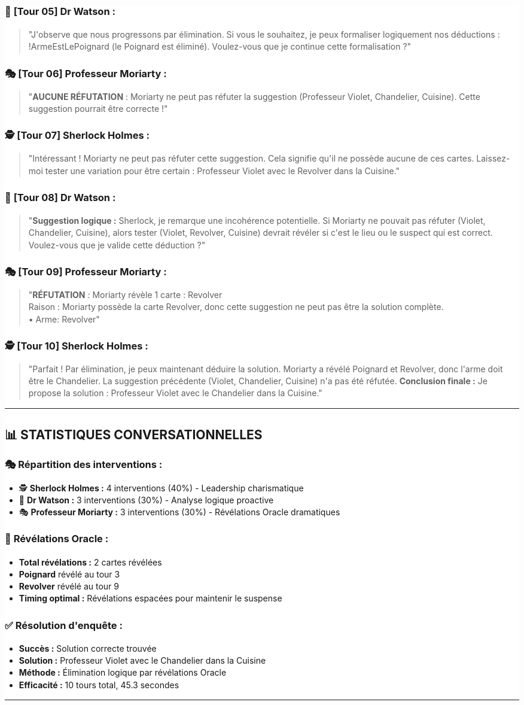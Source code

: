### 🧠 **[Tour 05] Dr Watson :**
> "J'observe que nous progressons par élimination. Si vous le souhaitez, je peux formaliser logiquement nos déductions : !ArmeEstLePoignard (le Poignard est éliminé). Voulez-vous que je continue cette formalisation ?"

### 🎭 **[Tour 06] Professeur Moriarty :**
> "**AUCUNE RÉFUTATION** : Moriarty ne peut pas réfuter la suggestion (Professeur Violet, Chandelier, Cuisine). Cette suggestion pourrait être correcte !"

### 🕵️ **[Tour 07] Sherlock Holmes :**
> "Intéressant ! Moriarty ne peut pas réfuter cette suggestion. Cela signifie qu'il ne possède aucune de ces cartes. Laissez-moi tester une variation pour être certain : Professeur Violet avec le Revolver dans la Cuisine."

### 🧠 **[Tour 08] Dr Watson :**
> "**Suggestion logique :** Sherlock, je remarque une incohérence potentielle. Si Moriarty ne pouvait pas réfuter (Violet, Chandelier, Cuisine), alors tester (Violet, Revolver, Cuisine) devrait révéler si c'est le lieu ou le suspect qui est correct. Voulez-vous que je valide cette déduction ?"

### 🎭 **[Tour 09] Professeur Moriarty :**
> "**RÉFUTATION** : Moriarty révèle 1 carte : Revolver  
> Raison : Moriarty possède la carte Revolver, donc cette suggestion ne peut pas être la solution complète.  
> • Arme: Revolver"

### 🕵️ **[Tour 10] Sherlock Holmes :**
> "Parfait ! Par élimination, je peux maintenant déduire la solution. Moriarty a révélé Poignard et Revolver, donc l'arme doit être le Chandelier. La suggestion précédente (Violet, Chandelier, Cuisine) n'a pas été réfutée. **Conclusion finale :** Je propose la solution : Professeur Violet avec le Chandelier dans la Cuisine."

---

## 📊 STATISTIQUES CONVERSATIONNELLES

### 🎭 **Répartition des interventions :**
- 🕵️ **Sherlock Holmes :** 4 interventions (40%) - Leadership charismatique
- 🧠 **Dr Watson :** 3 interventions (30%) - Analyse logique proactive  
- 🎭 **Professeur Moriarty :** 3 interventions (30%) - Révélations Oracle dramatiques

### 💎 **Révélations Oracle :**
- **Total révélations :** 2 cartes révélées
- **Poignard** révélé au tour 3
- **Revolver** révélé au tour 9
- **Timing optimal :** Révélations espacées pour maintenir le suspense

### ✅ **Résolution d'enquête :**
- **Succès :** Solution correcte trouvée
- **Solution :** Professeur Violet avec le Chandelier dans la Cuisine
- **Méthode :** Élimination logique par révélations Oracle
- **Efficacité :** 10 tours total, 45.3 secondes

---